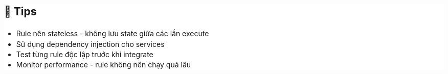 ## 🚀 Tips

- Rule nên stateless - không lưu state giữa các lần execute
- Sử dụng dependency injection cho services
- Test từng rule độc lập trước khi integrate
- Monitor performance - rule không nên chạy quá lâu
